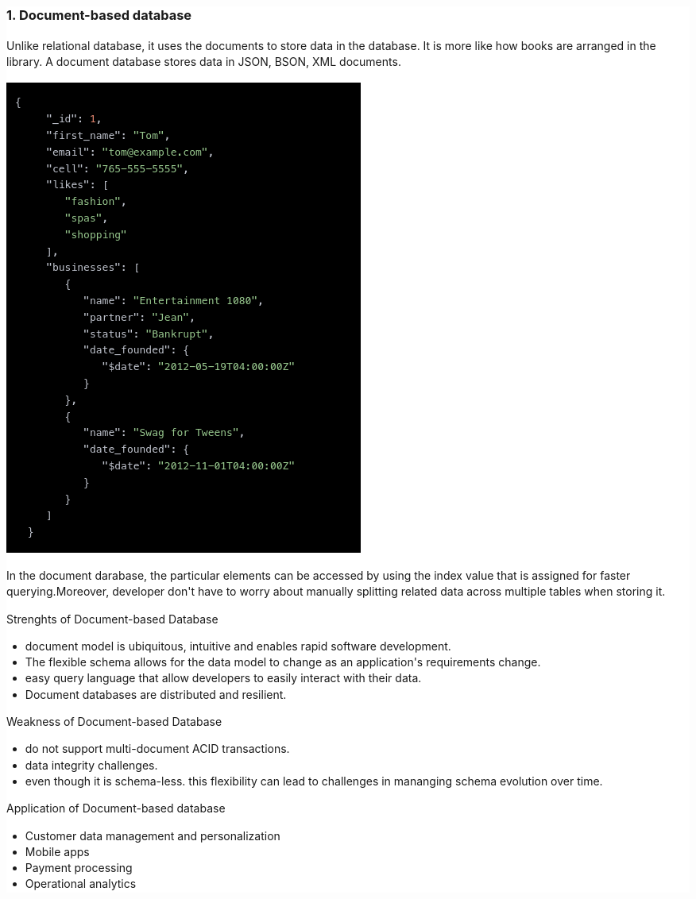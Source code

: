### 1. Document-based database
Unlike relational database, it uses the documents to store data in the database. It is more like how books are arranged in the library. A document database stores data in JSON, BSON, XML documents.

![alt text](<../images/DBS101-images/Screenshot from 2024-03-26 21-54-30.png>)

In the document darabase, the particular elements can be accessed by using the index value that is assigned for faster querying.Moreover, developer don't have to worry about manually splitting related data across multiple tables when storing it.

Strenghts of Document-based Database
- document model is ubiquitous, intuitive and enables rapid software development.
 - The flexible schema allows for the data model to change as an application's requirements change.
 - easy query language that allow developers to easily interact with their data.
 - Document databases are distributed and resilient.

Weakness of Document-based Database
- do not support multi-document ACID transactions.
- data integrity challenges.
- even though it is schema-less. this flexibility can lead to challenges in mananging schema evolution over time.

Application of Document-based database
- Customer data management and personalization
- Mobile apps
- Payment processing
- Operational analytics
